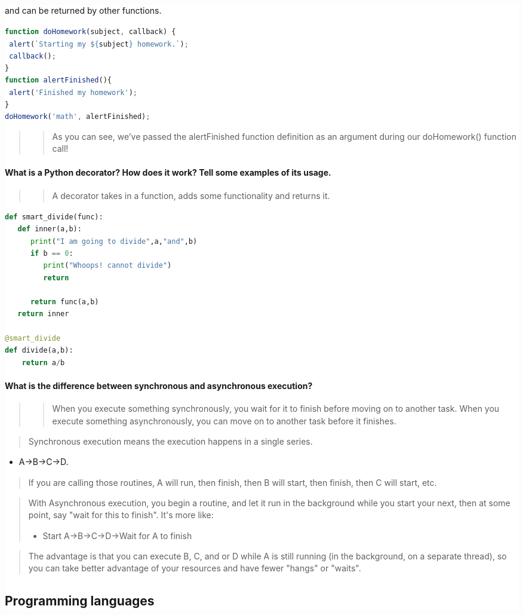  and can be returned by other functions.
 ```javascript
function doHomework(subject, callback) {
  alert(`Starting my ${subject} homework.`);
  callback();
}
function alertFinished(){
  alert('Finished my homework');
}
doHomework('math', alertFinished);
```
>>As you can see, we’ve passed the alertFinished function definition as an argument during our doHomework() function call!
#### What is a Python decorator? How does it work? Tell some examples of its usage.
>>A decorator takes in a function, adds some functionality and returns it.
```python
def smart_divide(func):
   def inner(a,b):
      print("I am going to divide",a,"and",b)
      if b == 0:
         print("Whoops! cannot divide")
         return

      return func(a,b)
   return inner

@smart_divide
def divide(a,b):
    return a/b
```
#### What is the difference between synchronous and asynchronous execution?
>>When you execute something synchronously, you wait for it to finish before moving on to another task. When you execute something asynchronously,
 you can move on to another task before it finishes.


>Synchronous execution means the execution happens in a single series.  
- A->B->C->D. 
>If you are calling those routines, A will run, then finish, then B will start, then finish, then C will start, etc.


>With Asynchronous execution, you begin a routine, and let it run in the background while
you start your next, then at some point, say "wait for this to finish". It's more like:
>- Start A->B->C->D->Wait for A to finish

>The advantage is that you can execute B, C, and or D while A is still running 
(in the background, on a separate thread), so you can take better advantage
 of your resources and have fewer "hangs" or "waits".

## Programming languages
